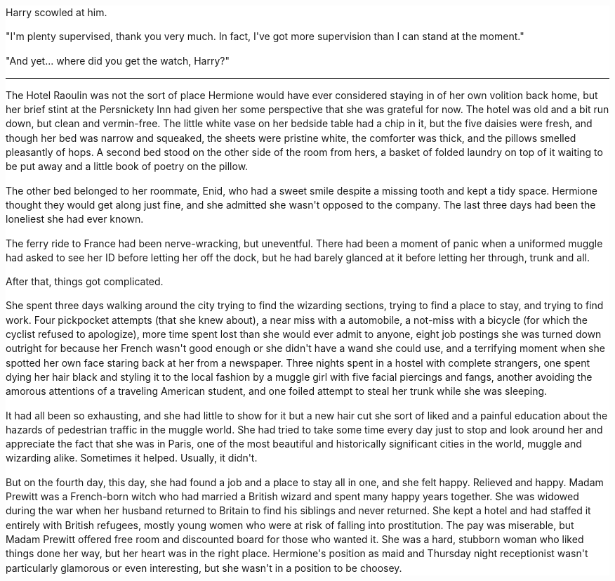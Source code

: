 Harry scowled at him.

"I'm plenty supervised, thank you very much. In fact, I've got more
supervision than I can stand at the moment."

"And yet... where did you get the watch, Harry?"

* * * * *

The Hotel Raoulin was not the sort of place Hermione would have ever
considered staying in of her own volition back home, but her brief stint
at the Persnickety Inn had given her some perspective that she was
grateful for now. The hotel was old and a bit run down, but clean and
vermin-free. The little white vase on her bedside table had a chip in
it, but the five daisies were fresh, and though her bed was narrow and
squeaked, the sheets were pristine white, the comforter was thick, and
the pillows smelled pleasantly of hops. A second bed stood on the other
side of the room from hers, a basket of folded laundry on top of it
waiting to be put away and a little book of poetry on the pillow.

The other bed belonged to her roommate, Enid, who had a sweet smile
despite a missing tooth and kept a tidy space. Hermione thought they
would get along just fine, and she admitted she wasn't opposed to the
company. The last three days had been the loneliest she had ever known.

The ferry ride to France had been nerve-wracking, but uneventful. There
had been a moment of panic when a uniformed muggle had asked to see her
ID before letting her off the dock, but he had barely glanced at it
before letting her through, trunk and all.

After that, things got complicated.

She spent three days walking around the city trying to find the
wizarding sections, trying to find a place to stay, and trying to find
work. Four pickpocket attempts (that she knew about), a near miss with a
automobile, a not-miss with a bicycle (for which the cyclist refused to
apologize), more time spent lost than she would ever admit to anyone,
eight job postings she was turned down outright for because her French
wasn't good enough or she didn't have a wand she could use, and a
terrifying moment when she spotted her own face staring back at her from
a newspaper. Three nights spent in a hostel with complete strangers, one
spent dying her hair black and styling it to the local fashion by a
muggle girl with five facial piercings and fangs, another avoiding the
amorous attentions of a traveling American student, and one foiled
attempt to steal her trunk while she was sleeping.

It had all been so exhausting, and she had little to show for it but a
new hair cut she sort of liked and a painful education about the hazards
of pedestrian traffic in the muggle world. She had tried to take some
time every day just to stop and look around her and appreciate the fact
that she was in Paris, one of the most beautiful and historically
significant cities in the world, muggle and wizarding alike. Sometimes
it helped. Usually, it didn't.

But on the fourth day, this day, she had found a job and a place to stay
all in one, and she felt happy. Relieved and happy. Madam Prewitt was a
French-born witch who had married a British wizard and spent many happy
years together. She was widowed during the war when her husband returned
to Britain to find his siblings and never returned. She kept a hotel and
had staffed it entirely with British refugees, mostly young women who
were at risk of falling into prostitution. The pay was miserable, but
Madam Prewitt offered free room and discounted board for those who
wanted it. She was a hard, stubborn woman who liked things done her way,
but her heart was in the right place. Hermione's position as maid and
Thursday night receptionist wasn't particularly glamorous or even
interesting, but she wasn't in a position to be choosey.
